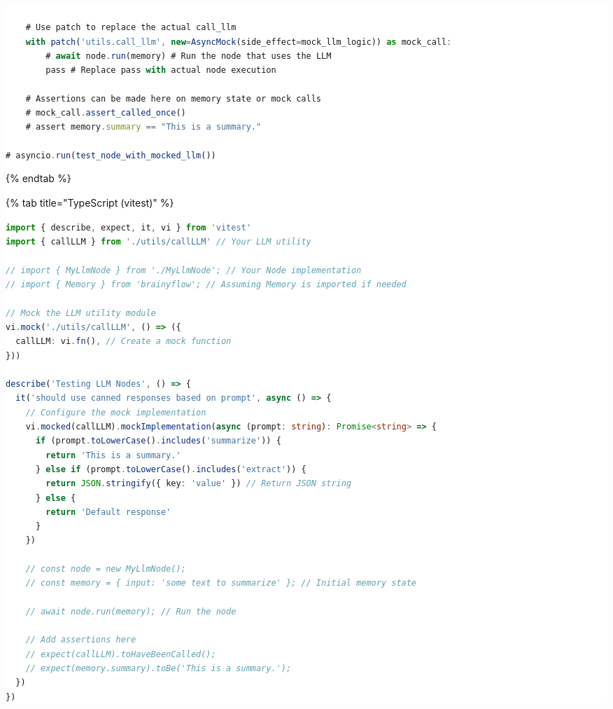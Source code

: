 ````typescript

    # Use patch to replace the actual call_llm
    with patch('utils.call_llm', new=AsyncMock(side_effect=mock_llm_logic)) as mock_call:
        # await node.run(memory) # Run the node that uses the LLM
        pass # Replace pass with actual node execution

    # Assertions can be made here on memory state or mock calls
    # mock_call.assert_called_once()
    # assert memory.summary == "This is a summary."

# asyncio.run(test_node_with_mocked_llm())
````

{% endtab %}

{% tab title="TypeScript (vitest)" %}

```typescript
import { describe, expect, it, vi } from 'vitest'
import { callLLM } from './utils/callLLM' // Your LLM utility

// import { MyLlmNode } from './MyLlmNode'; // Your Node implementation
// import { Memory } from 'brainyflow'; // Assuming Memory is imported if needed

// Mock the LLM utility module
vi.mock('./utils/callLLM', () => ({
  callLLM: vi.fn(), // Create a mock function
}))

describe('Testing LLM Nodes', () => {
  it('should use canned responses based on prompt', async () => {
    // Configure the mock implementation
    vi.mocked(callLLM).mockImplementation(async (prompt: string): Promise<string> => {
      if (prompt.toLowerCase().includes('summarize')) {
        return 'This is a summary.'
      } else if (prompt.toLowerCase().includes('extract')) {
        return JSON.stringify({ key: 'value' }) // Return JSON string
      } else {
        return 'Default response'
      }
    })

    // const node = new MyLlmNode();
    // const memory = { input: 'some text to summarize' }; // Initial memory state

    // await node.run(memory); // Run the node

    // Add assertions here
    // expect(callLLM).toHaveBeenCalled();
    // expect(memory.summary).toBe('This is a summary.');
  })
})
```
